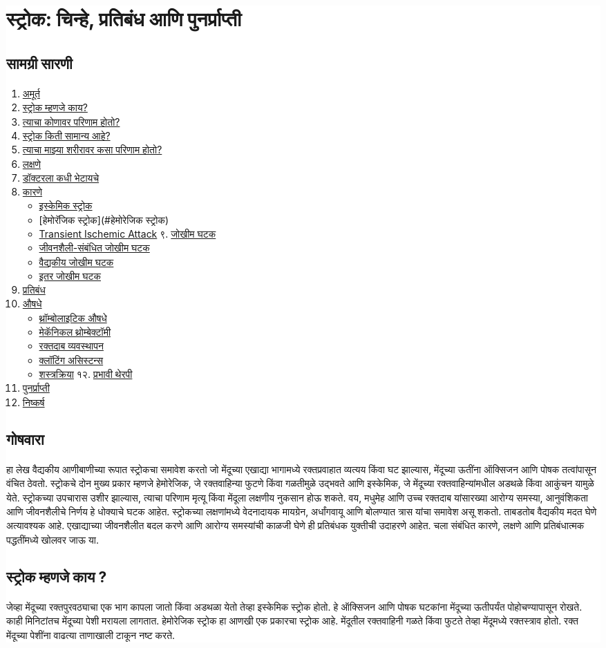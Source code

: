 # स्ट्रोक: चिन्हे, प्रतिबंध आणि पुनर्प्राप्ती 

## सामग्री सारणी

1. [अमूर्त](#अमूर्त)
2. [स्ट्रोक म्हणजे काय?](#what-is-stroke)
3. [त्याचा कोणावर परिणाम होतो?](#who-does-it-effect)
4. [स्ट्रोक किती सामान्य आहे?](#how-common-is-stroke)
5. [त्याचा माझ्या शरीरावर कसा परिणाम होतो?](#how-does-it-effect-my-body)
6. [लक्षणे](#लक्षणे)
7. [डॉक्टरला कधी भेटायचे](#when-to-visit-a-doctor)
8. [कारणे](#कारण)
    - [इस्केमिक स्ट्रोक](#इस्केमिक-स्ट्रोक)
    - [हेमोरॅजिक स्ट्रोक](#हेमोरेजिक स्ट्रोक)
    - [Transient Ischemic Attack](#transient-ischemic-attack)
९. [जोखीम घटक](#रिस्क-फॅक्टर्स)
    - [जीवनशैली-संबंधित जोखीम घटक](#जीवनशैली-संबंधित-जोखीम-कारक)
    - [वैद्यकीय जोखीम घटक](#मेडिकल-रिस्क-फॅक्टर्स)
    - [इतर जोखीम घटक](#other-risk-factors)
10. [प्रतिबंध](#प्रतिबंध)
11. [औषधे](#औषधे)
    - [थ्रॉम्बोलाइटिक औषधे](#थ्रोम्बोलाइटिक-ड्रग्ज)
    - [मेकॅनिकल थ्रोम्बेक्टॉमी](#मेकॅनिकल-थ्रॉम्बेक्टॉमी)
    - [रक्तदाब व्यवस्थापन](#रक्तदाब-व्यवस्थापन)
    - [क्लॉटिंग असिस्टन्स](#क्लोटिंग-सहाय्य)
    - [शस्त्रक्रिया](#शस्त्रक्रिया)
१२. [प्रभावी थेरपी](#प्रभावी-चिकित्सा)
13. [पुनर्प्राप्ती](#पुनर्प्राप्ती)
14. [निष्कर्ष](#निष्कर्ष)

## गोषवारा 

हा लेख वैद्यकीय आणीबाणीच्या रूपात स्ट्रोकचा समावेश करतो जो मेंदूच्या एखाद्या भागामध्ये रक्तप्रवाहात व्यत्यय किंवा घट झाल्यास, मेंदूच्या ऊतींना ऑक्सिजन आणि पोषक तत्वांपासून वंचित ठेवतो. स्ट्रोकचे दोन मुख्य प्रकार म्हणजे हेमोरेजिक, जे रक्तवाहिन्या फुटणे किंवा गळतीमुळे उद्भवते आणि इस्केमिक, जे मेंदूच्या रक्तवाहिन्यांमधील अडथळे किंवा आकुंचन यामुळे येते. स्ट्रोकच्या उपचारास उशीर झाल्यास, त्याचा परिणाम मृत्यू किंवा मेंदूला लक्षणीय नुकसान होऊ शकते. वय, मधुमेह आणि उच्च रक्तदाब यांसारख्या आरोग्य समस्या, आनुवंशिकता आणि जीवनशैलीचे निर्णय हे धोक्याचे घटक आहेत. स्ट्रोकच्या लक्षणांमध्ये वेदनादायक मायग्रेन, अर्धांगवायू आणि बोलण्यात त्रास यांचा समावेश असू शकतो. ताबडतोब वैद्यकीय मदत घेणे अत्यावश्यक आहे. एखाद्याच्या जीवनशैलीत बदल करणे आणि आरोग्य समस्यांची काळजी घेणे ही प्रतिबंधक युक्तीची उदाहरणे आहेत. चला संबंधित कारणे, लक्षणे आणि प्रतिबंधात्मक पद्धतींमध्ये खोलवर जाऊ या.

## स्ट्रोक म्हणजे काय ?

जेव्हा मेंदूच्या रक्तपुरवठ्याचा एक भाग कापला जातो किंवा अडथळा येतो तेव्हा इस्केमिक स्ट्रोक होतो. हे ऑक्सिजन आणि पोषक घटकांना मेंदूच्या ऊतीपर्यंत पोहोचण्यापासून रोखते. काही मिनिटांतच मेंदूच्या पेशी मरायला लागतात. हेमोरेजिक स्ट्रोक हा आणखी एक प्रकारचा स्ट्रोक आहे. मेंदूतील रक्तवाहिनी गळते किंवा फुटते तेव्हा मेंदूमध्ये रक्तस्त्राव होतो. रक्त मेंदूच्या पेशींना वाढत्या ताणाखाली टाकून नष्ट करते.
